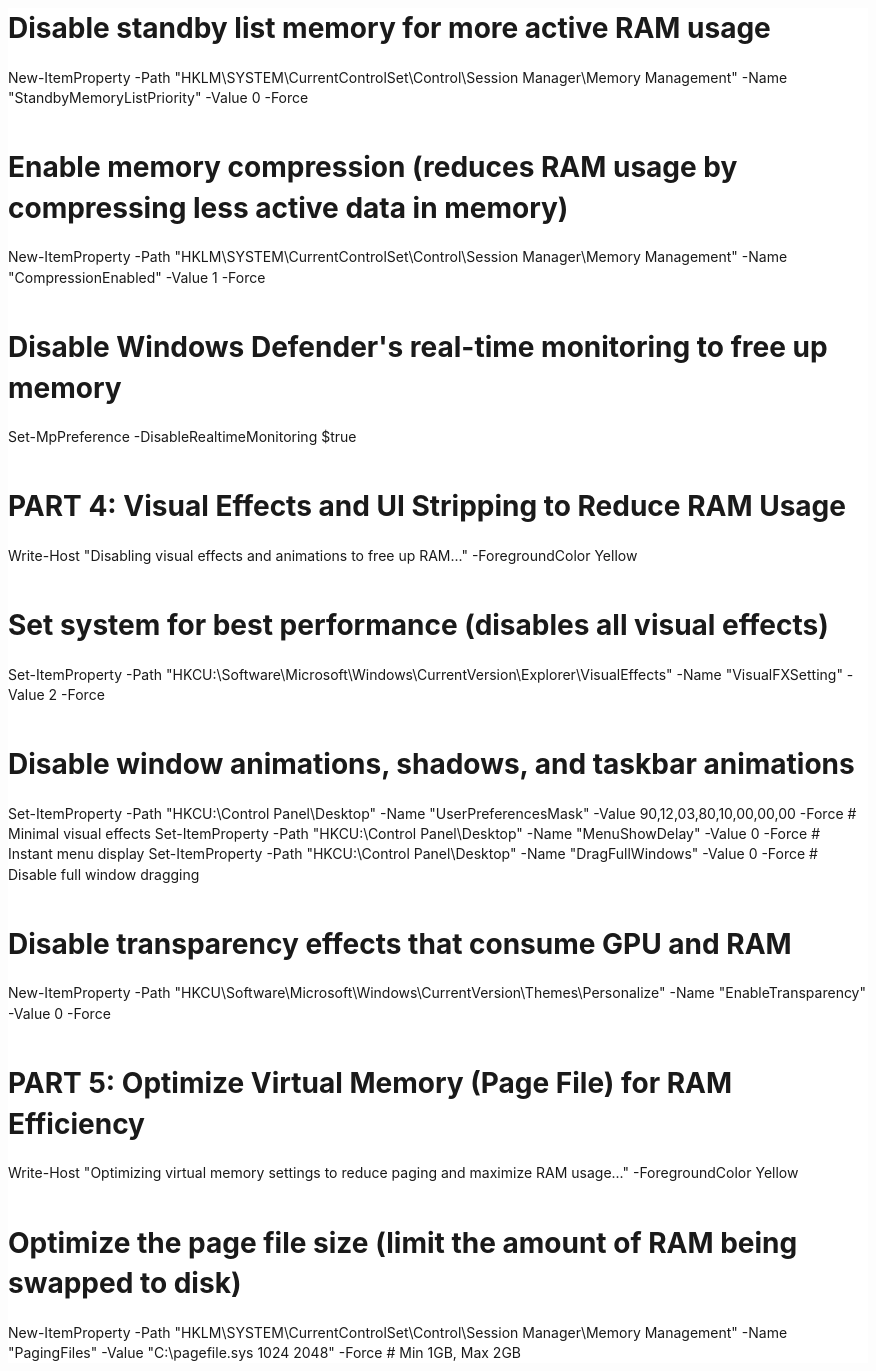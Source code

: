 # Disable standby list memory for more active RAM usage
New-ItemProperty -Path "HKLM\SYSTEM\CurrentControlSet\Control\Session Manager\Memory Management" -Name "StandbyMemoryListPriority" -Value 0 -Force

# Enable memory compression (reduces RAM usage by compressing less active data in memory)
New-ItemProperty -Path "HKLM\SYSTEM\CurrentControlSet\Control\Session Manager\Memory Management" -Name "CompressionEnabled" -Value 1 -Force

# Disable Windows Defender's real-time monitoring to free up memory
Set-MpPreference -DisableRealtimeMonitoring $true

# PART 4: Visual Effects and UI Stripping to Reduce RAM Usage

Write-Host "Disabling visual effects and animations to free up RAM..." -ForegroundColor Yellow
# Set system for best performance (disables all visual effects)
Set-ItemProperty -Path "HKCU:\Software\Microsoft\Windows\CurrentVersion\Explorer\VisualEffects" -Name "VisualFXSetting" -Value 2 -Force

# Disable window animations, shadows, and taskbar animations
Set-ItemProperty -Path "HKCU:\Control Panel\Desktop" -Name "UserPreferencesMask" -Value 90,12,03,80,10,00,00,00 -Force  # Minimal visual effects
Set-ItemProperty -Path "HKCU:\Control Panel\Desktop" -Name "MenuShowDelay" -Value 0 -Force  # Instant menu display
Set-ItemProperty -Path "HKCU:\Control Panel\Desktop" -Name "DragFullWindows" -Value 0 -Force  # Disable full window dragging

# Disable transparency effects that consume GPU and RAM
New-ItemProperty -Path "HKCU\Software\Microsoft\Windows\CurrentVersion\Themes\Personalize" -Name "EnableTransparency" -Value 0 -Force

# PART 5: Optimize Virtual Memory (Page File) for RAM Efficiency

Write-Host "Optimizing virtual memory settings to reduce paging and maximize RAM usage..." -ForegroundColor Yellow
# Optimize the page file size (limit the amount of RAM being swapped to disk)
New-ItemProperty -Path "HKLM\SYSTEM\CurrentControlSet\Control\Session Manager\Memory Management" -Name "PagingFiles" -Value "C:\pagefile.sys 1024 2048" -Force  # Min 1GB, Max 2GB
